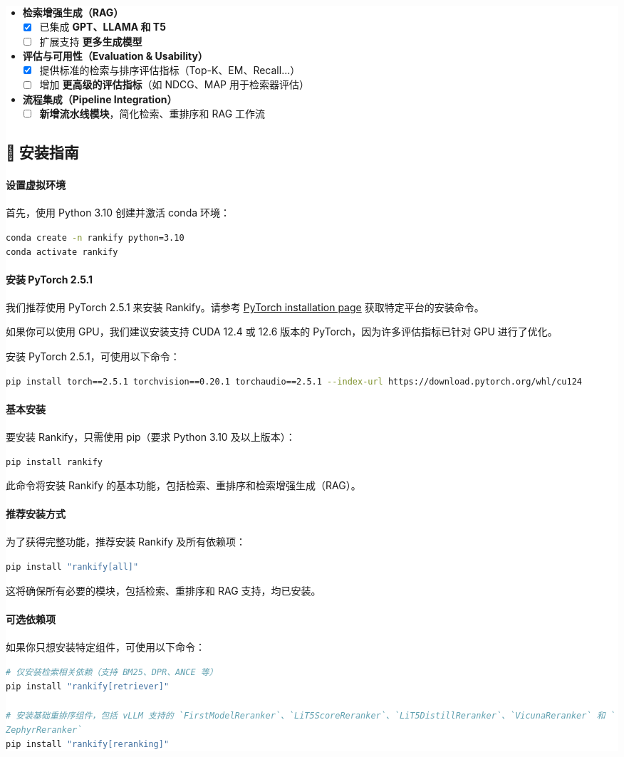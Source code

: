 - **检索增强生成（RAG）**  
  - [x] 已集成 **GPT、LLAMA 和 T5**  
  - [ ] 扩展支持 **更多生成模型**  

- **评估与可用性（Evaluation & Usability）**  
  - [x] 提供标准的检索与排序评估指标（Top-K、EM、Recall...）  
  - [ ] 增加 **更高级的评估指标**（如 NDCG、MAP 用于检索器评估）  

- **流程集成（Pipeline Integration）**  
  - [ ] **新增流水线模块**，简化检索、重排序和 RAG 工作流  

## 🔧 安装指南  

#### 设置虚拟环境  
首先，使用 Python 3.10 创建并激活 conda 环境：  

```bash
conda create -n rankify python=3.10
conda activate rankify
```
#### 安装 PyTorch 2.5.1
我们推荐使用 PyTorch 2.5.1 来安装 Rankify。请参考 [PyTorch installation page](https://pytorch.org/get-started/previous-versions/) 获取特定平台的安装命令。

如果你可以使用 GPU，我们建议安装支持 CUDA 12.4 或 12.6 版本的 PyTorch，因为许多评估指标已针对 GPU 进行了优化。

安装 PyTorch 2.5.1，可使用以下命令：
```bash
pip install torch==2.5.1 torchvision==0.20.1 torchaudio==2.5.1 --index-url https://download.pytorch.org/whl/cu124
```
#### 基本安装
要安装 Rankify，只需使用 pip（要求 Python 3.10 及以上版本）：
```base
pip install rankify
```

此命令将安装 Rankify 的基本功能，包括检索、重排序和检索增强生成（RAG）。

#### 推荐安装方式
为了获得完整功能，推荐安装 Rankify 及所有依赖项：

```bash
pip install "rankify[all]"
```
这将确保所有必要的模块，包括检索、重排序和 RAG 支持，均已安装。

#### 可选依赖项
如果你只想安装特定组件，可使用以下命令：

```bash
# 仅安装检索相关依赖（支持 BM25、DPR、ANCE 等）
pip install "rankify[retriever]"

# 安装基础重排序组件，包括 vLLM 支持的 `FirstModelReranker`、`LiT5ScoreReranker`、`LiT5DistillReranker`、`VicunaReranker` 和 `ZephyrReranker`
pip install "rankify[reranking]"
```
